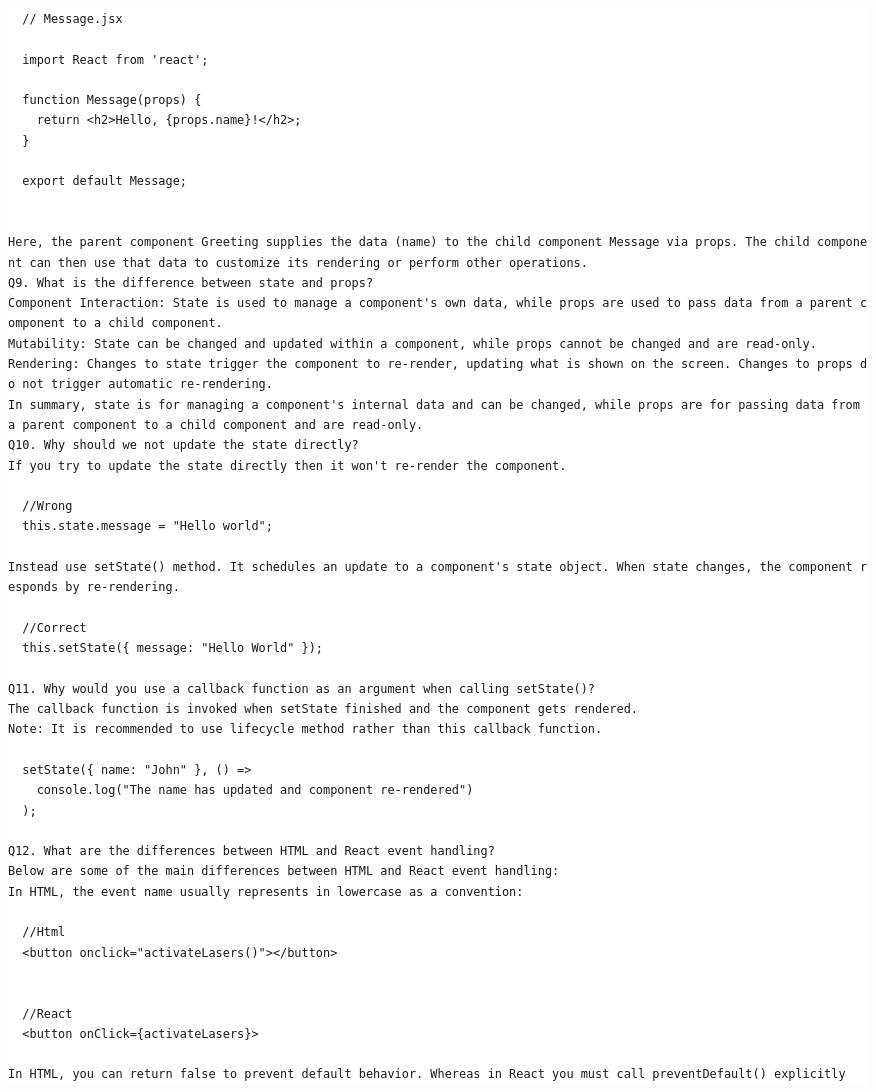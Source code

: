               
    
      // Message.jsx
    
      import React from 'react';
    
      function Message(props) {
        return <h2>Hello, {props.name}!</h2>;
      }
    
      export default Message;
    
              
    Here, the parent component Greeting supplies the data (name) to the child component Message via props. The child component can then use that data to customize its rendering or perform other operations.
    Q9. What is the difference between state and props?
    Component Interaction: State is used to manage a component's own data, while props are used to pass data from a parent component to a child component.
    Mutability: State can be changed and updated within a component, while props cannot be changed and are read-only.
    Rendering: Changes to state trigger the component to re-render, updating what is shown on the screen. Changes to props do not trigger automatic re-rendering.
    In summary, state is for managing a component's internal data and can be changed, while props are for passing data from a parent component to a child component and are read-only.
    Q10. Why should we not update the state directly?
    If you try to update the state directly then it won't re-render the component.
    
      //Wrong
      this.state.message = "Hello world";
              
    Instead use setState() method. It schedules an update to a component's state object. When state changes, the component responds by re-rendering.
    
      //Correct
      this.setState({ message: "Hello World" });
              
    Q11. Why would you use a callback function as an argument when calling setState()?
    The callback function is invoked when setState finished and the component gets rendered.
    Note: It is recommended to use lifecycle method rather than this callback function.
    
      setState({ name: "John" }, () =>
        console.log("The name has updated and component re-rendered")
      );
              
    Q12. What are the differences between HTML and React event handling?
    Below are some of the main differences between HTML and React event handling:
    In HTML, the event name usually represents in lowercase as a convention:
    
      //Html
      <button onclick="activateLasers()"></button>
    
    
      //React
      <button onClick={activateLasers}>
              
    In HTML, you can return false to prevent default behavior. Whereas in React you must call preventDefault() explicitly
    